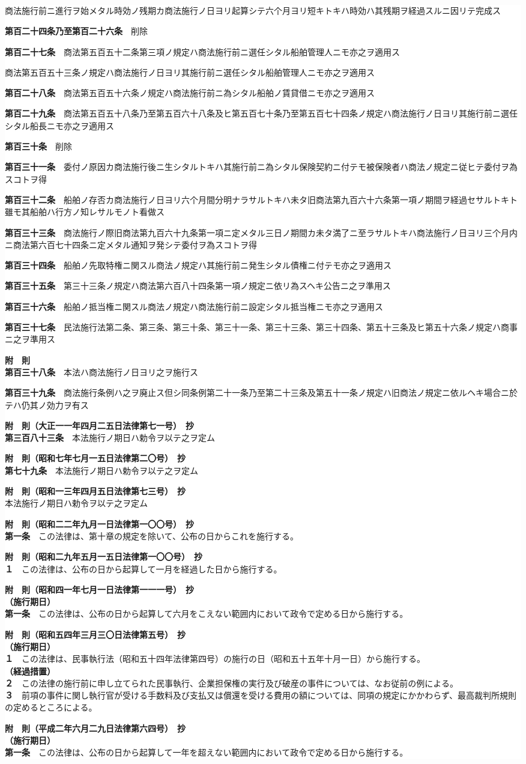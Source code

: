 商法施行前ニ進行ヲ始メタル時効ノ残期カ商法施行ノ日ヨリ起算シテ六个月ヨリ短キトキハ時効ハ其残期ヲ経過スルニ因リテ完成ス  
  
**第百二十四条乃至第百二十六条**　削除  
  
**第百二十七条**　商法第五百五十二条第三項ノ規定ハ商法施行前ニ選任シタル船舶管理人ニモ亦之ヲ適用ス  
  
商法第五百五十三条ノ規定ハ商法施行ノ日ヨリ其施行前ニ選任シタル船舶管理人ニモ亦之ヲ適用ス  
  
**第百二十八条**　商法第五百五十六条ノ規定ハ商法施行前ニ為シタル船舶ノ賃貸借ニモ亦之ヲ適用ス  
  
**第百二十九条**　商法第五百五十八条乃至第五百六十八条及ヒ第五百七十条乃至第五百七十四条ノ規定ハ商法施行ノ日ヨリ其施行前ニ選任シタル船長ニモ亦之ヲ適用ス  
  
**第百三十条**　削除  
  
**第百三十一条**　委付ノ原因カ商法施行後ニ生シタルトキハ其施行前ニ為シタル保険契約ニ付テモ被保険者ハ商法ノ規定ニ従ヒテ委付ヲ為スコトヲ得  
  
**第百三十二条**　船舶ノ存否カ商法施行ノ日ヨリ六个月間分明ナラサルトキハ未タ旧商法第九百六十六条第一項ノ期間ヲ経過セサルトキト雖モ其船舶ハ行方ノ知レサルモノト看做ス  
  
**第百三十三条**　商法施行ノ際旧商法第九百六十九条第一項ニ定メタル三日ノ期間カ未タ満了ニ至ラサルトキハ商法施行ノ日ヨリ三个月内ニ商法第六百七十四条ニ定メタル通知ヲ発シテ委付ヲ為スコトヲ得  
  
**第百三十四条**　船舶ノ先取特権ニ関スル商法ノ規定ハ其施行前ニ発生シタル債権ニ付テモ亦之ヲ適用ス  
  
**第百三十五条**　第三十三条ノ規定ハ商法第六百八十四条第一項ノ規定ニ依リ為スヘキ公告ニ之ヲ準用ス  
  
**第百三十六条**　船舶ノ抵当権ニ関スル商法ノ規定ハ商法施行前ニ設定シタル抵当権ニモ亦之ヲ適用ス  
  
**第百三十七条**　民法施行法第二条、第三条、第三十条、第三十一条、第三十三条、第三十四条、第五十三条及ヒ第五十六条ノ規定ハ商事ニ之ヲ準用ス  
  
**附　則**  
**第百三十八条**　本法ハ商法施行ノ日ヨリ之ヲ施行ス  
  
**第百三十九条**　商法施行条例ハ之ヲ廃止ス但シ同条例第二十一条乃至第二十三条及第五十一条ノ規定ハ旧商法ノ規定ニ依ルヘキ場合ニ於テハ仍其ノ効力ヲ有ス  
  
**附　則（大正一一年四月二五日法律第七一号）　抄**  
**第三百八十三条**　本法施行ノ期日ハ勅令ヲ以テ之ヲ定ム  
  
**附　則（昭和七年七月一五日法律第二〇号）　抄**  
**第七十九条**　本法施行ノ期日ハ勅令ヲ以テ之ヲ定ム  
  
**附　則（昭和一三年四月五日法律第七三号）　抄**  
本法施行ノ期日ハ勅令ヲ以テ之ヲ定ム  
  
**附　則（昭和二二年九月一日法律第一〇〇号）　抄**  
**第一条**　この法律は、第十章の規定を除いて、公布の日からこれを施行する。  
  
**附　則（昭和二九年五月一五日法律第一〇〇号）　抄**  
**１**　この法律は、公布の日から起算して一月を経過した日から施行する。  
  
**附　則（昭和四一年七月一日法律第一一一号）　抄**  
**（施行期日）**  
**第一条**　この法律は、公布の日から起算して六月をこえない範囲内において政令で定める日から施行する。  
  
**附　則（昭和五四年三月三〇日法律第五号）　抄**  
**（施行期日）**  
**１**　この法律は、民事執行法（昭和五十四年法律第四号）の施行の日（昭和五十五年十月一日）から施行する。  
**（経過措置）**  
**２**　この法律の施行前に申し立てられた民事執行、企業担保権の実行及び破産の事件については、なお従前の例による。  
**３**　前項の事件に関し執行官が受ける手数料及び支払又は償還を受ける費用の額については、同項の規定にかかわらず、最高裁判所規則の定めるところによる。  
  
**附　則（平成二年六月二九日法律第六四号）　抄**  
**（施行期日）**  
**第一条**　この法律は、公布の日から起算して一年を超えない範囲内において政令で定める日から施行する。  
  